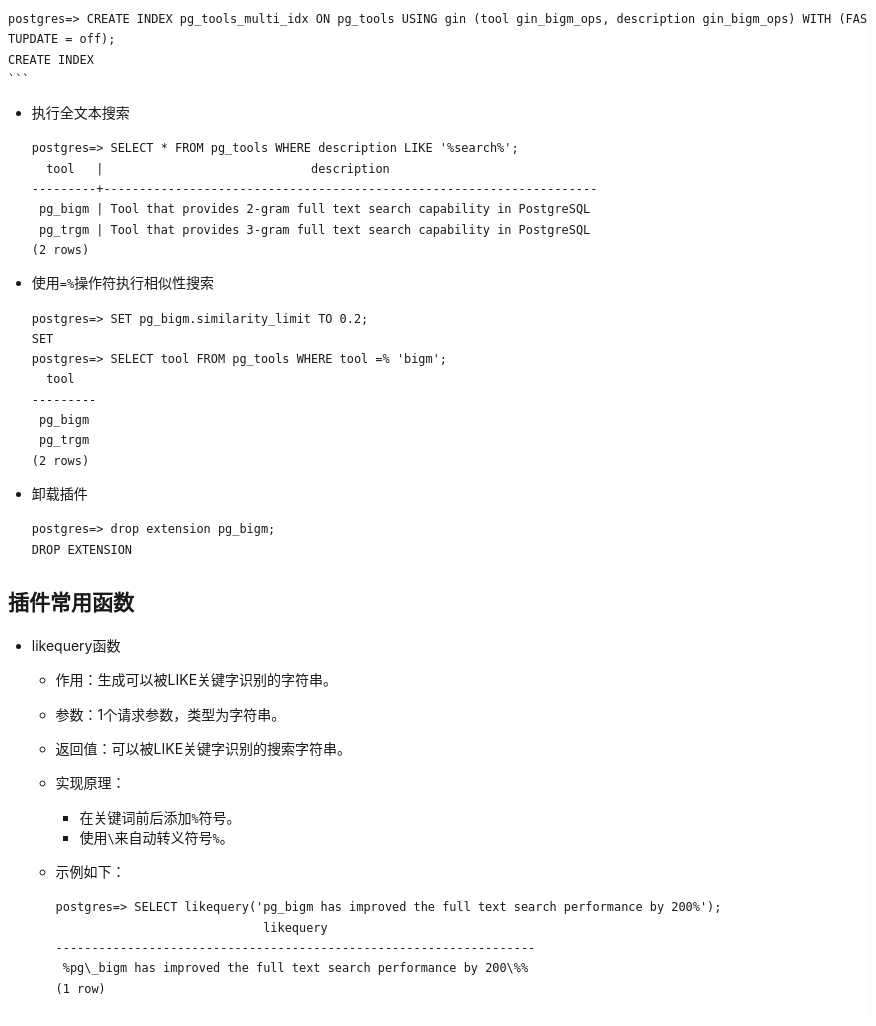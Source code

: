     postgres=> CREATE INDEX pg_tools_multi_idx ON pg_tools USING gin (tool gin_bigm_ops, description gin_bigm_ops) WITH (FASTUPDATE = off);
    CREATE INDEX
    ```

-   执行全文本搜索

    ```
    postgres=> SELECT * FROM pg_tools WHERE description LIKE '%search%';
      tool   |                             description
    ---------+---------------------------------------------------------------------
     pg_bigm | Tool that provides 2-gram full text search capability in PostgreSQL
     pg_trgm | Tool that provides 3-gram full text search capability in PostgreSQL
    (2 rows)
    ```

-   使用`=%`操作符执行相似性搜索

    ```
    postgres=> SET pg_bigm.similarity_limit TO 0.2;
    SET
    postgres=> SELECT tool FROM pg_tools WHERE tool =% 'bigm';
      tool
    ---------
     pg_bigm
     pg_trgm
    (2 rows)
    ```

-   卸载插件

    ```
    postgres=> drop extension pg_bigm;
    DROP EXTENSION
    ```


## 插件常用函数

-   likequery函数
    -   作用：生成可以被LIKE关键字识别的字符串。
    -   参数：1个请求参数，类型为字符串。
    -   返回值：可以被LIKE关键字识别的搜索字符串。
    -   实现原理：
        -   在关键词前后添加`%`符号。
        -   使用`\`来自动转义符号`%`。
    -   示例如下：

        ```
        postgres=> SELECT likequery('pg_bigm has improved the full text search performance by 200%');
                                     likequery
        -------------------------------------------------------------------
         %pg\_bigm has improved the full text search performance by 200\%%
        (1 row)
        
